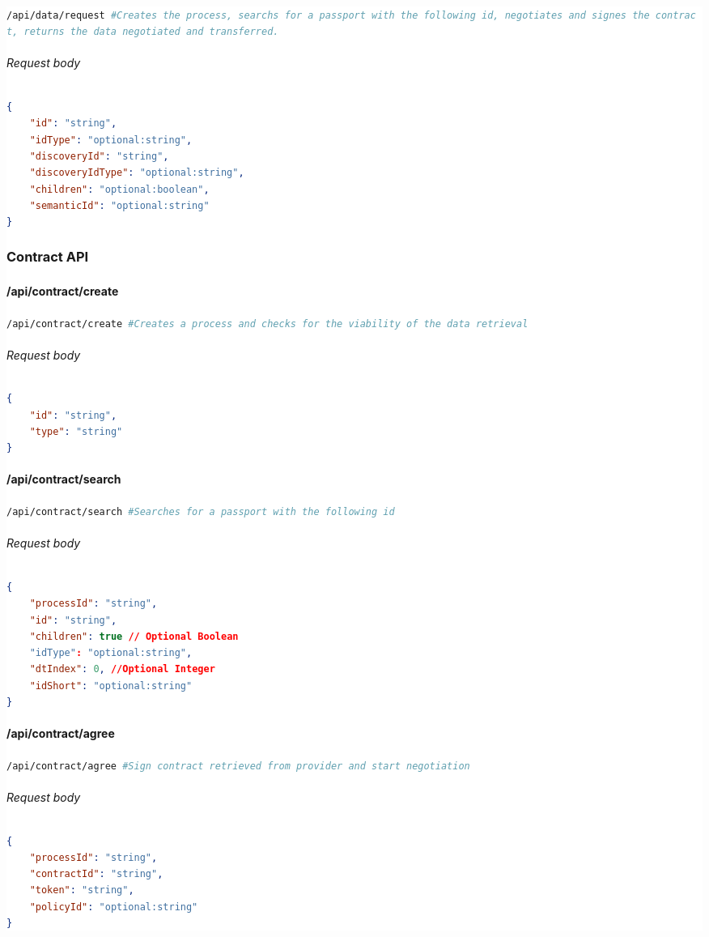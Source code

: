 ```bash
/api/data/request #Creates the process, searchs for a passport with the following id, negotiates and signes the contract, returns the data negotiated and transferred.
```
###### Request body
```json
{
    "id": "string",
    "idType": "optional:string",
    "discoveryId": "string",
    "discoveryIdType": "optional:string",
    "children": "optional:boolean",
    "semanticId": "optional:string"
}
```

### Contract API

#### /api/contract/create

```bash
/api/contract/create #Creates a process and checks for the viability of the data retrieval
```
###### Request body
```json
{
    "id": "string",
    "type": "string"
}
```

#### /api/contract/search

```bash
/api/contract/search #Searches for a passport with the following id
```
###### Request body
```json
{
    "processId": "string",
    "id": "string",
    "children": true // Optional Boolean
    "idType": "optional:string",
    "dtIndex": 0, //Optional Integer
    "idShort": "optional:string"
}
```

#### /api/contract/agree

```bash
/api/contract/agree #Sign contract retrieved from provider and start negotiation
```
###### Request body
```json
{
    "processId": "string",
    "contractId": "string",
    "token": "string",
    "policyId": "optional:string"
}
```
